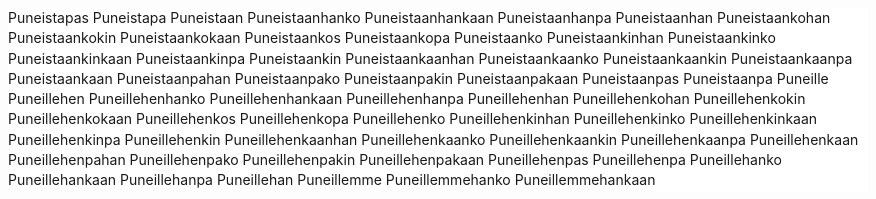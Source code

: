 Puneistapas
Puneistapa
Puneistaan
Puneistaanhanko
Puneistaanhankaan
Puneistaanhanpa
Puneistaanhan
Puneistaankohan
Puneistaankokin
Puneistaankokaan
Puneistaankos
Puneistaankopa
Puneistaanko
Puneistaankinhan
Puneistaankinko
Puneistaankinkaan
Puneistaankinpa
Puneistaankin
Puneistaankaanhan
Puneistaankaanko
Puneistaankaankin
Puneistaankaanpa
Puneistaankaan
Puneistaanpahan
Puneistaanpako
Puneistaanpakin
Puneistaanpakaan
Puneistaanpas
Puneistaanpa
Puneille
Puneillehen
Puneillehenhanko
Puneillehenhankaan
Puneillehenhanpa
Puneillehenhan
Puneillehenkohan
Puneillehenkokin
Puneillehenkokaan
Puneillehenkos
Puneillehenkopa
Puneillehenko
Puneillehenkinhan
Puneillehenkinko
Puneillehenkinkaan
Puneillehenkinpa
Puneillehenkin
Puneillehenkaanhan
Puneillehenkaanko
Puneillehenkaankin
Puneillehenkaanpa
Puneillehenkaan
Puneillehenpahan
Puneillehenpako
Puneillehenpakin
Puneillehenpakaan
Puneillehenpas
Puneillehenpa
Puneillehanko
Puneillehankaan
Puneillehanpa
Puneillehan
Puneillemme
Puneillemmehanko
Puneillemmehankaan